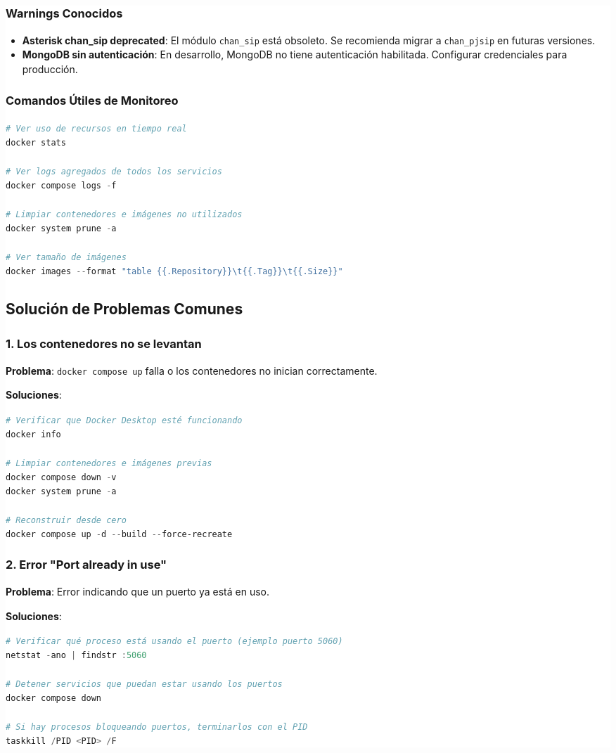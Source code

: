 ### Warnings Conocidos

- **Asterisk chan_sip deprecated**: El módulo `chan_sip` está obsoleto. Se recomienda migrar a `chan_pjsip` en futuras versiones.
- **MongoDB sin autenticación**: En desarrollo, MongoDB no tiene autenticación habilitada. Configurar credenciales para producción.

### Comandos Útiles de Monitoreo

```powershell
# Ver uso de recursos en tiempo real
docker stats

# Ver logs agregados de todos los servicios
docker compose logs -f

# Limpiar contenedores e imágenes no utilizados
docker system prune -a

# Ver tamaño de imágenes
docker images --format "table {{.Repository}}\t{{.Tag}}\t{{.Size}}"
```

## Solución de Problemas Comunes

### 1. Los contenedores no se levantan

**Problema**: `docker compose up` falla o los contenedores no inician correctamente.

**Soluciones**:
```powershell
# Verificar que Docker Desktop esté funcionando
docker info

# Limpiar contenedores e imágenes previas
docker compose down -v
docker system prune -a

# Reconstruir desde cero
docker compose up -d --build --force-recreate
```

### 2. Error "Port already in use"

**Problema**: Error indicando que un puerto ya está en uso.

**Soluciones**:
```powershell
# Verificar qué proceso está usando el puerto (ejemplo puerto 5060)
netstat -ano | findstr :5060

# Detener servicios que puedan estar usando los puertos
docker compose down

# Si hay procesos bloqueando puertos, terminarlos con el PID
taskkill /PID <PID> /F
```
